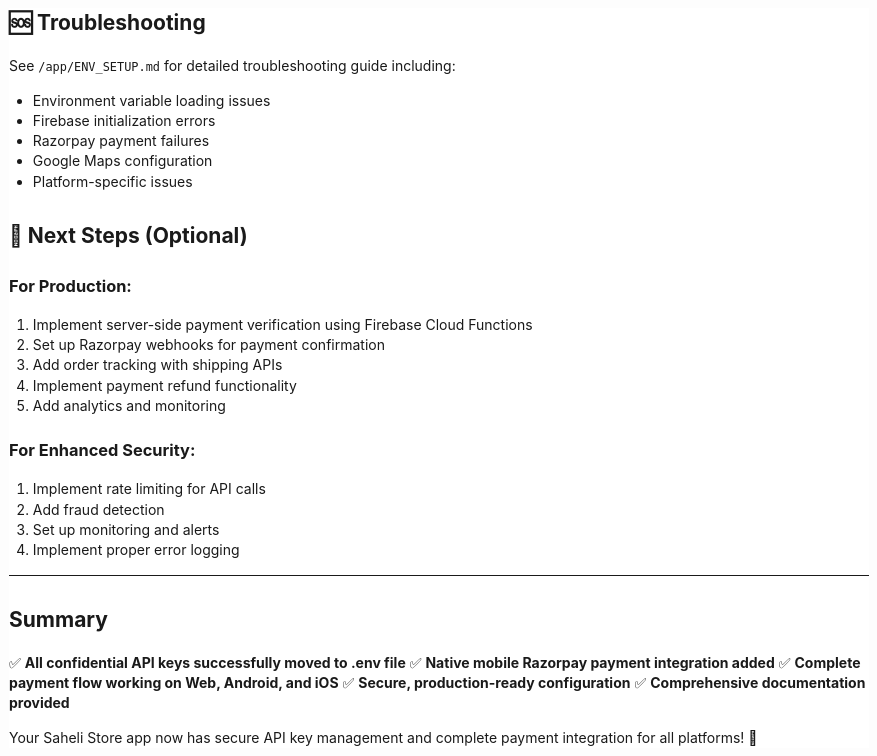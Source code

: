 ## 🆘 Troubleshooting

See `/app/ENV_SETUP.md` for detailed troubleshooting guide including:
- Environment variable loading issues
- Firebase initialization errors
- Razorpay payment failures
- Google Maps configuration
- Platform-specific issues

## 🎯 Next Steps (Optional)

### For Production:
1. Implement server-side payment verification using Firebase Cloud Functions
2. Set up Razorpay webhooks for payment confirmation
3. Add order tracking with shipping APIs
4. Implement payment refund functionality
5. Add analytics and monitoring

### For Enhanced Security:
1. Implement rate limiting for API calls
2. Add fraud detection
3. Set up monitoring and alerts
4. Implement proper error logging

---

## Summary

✅ **All confidential API keys successfully moved to .env file**
✅ **Native mobile Razorpay payment integration added**
✅ **Complete payment flow working on Web, Android, and iOS**
✅ **Secure, production-ready configuration**
✅ **Comprehensive documentation provided**

Your Saheli Store app now has secure API key management and complete payment integration for all platforms! 🎉
